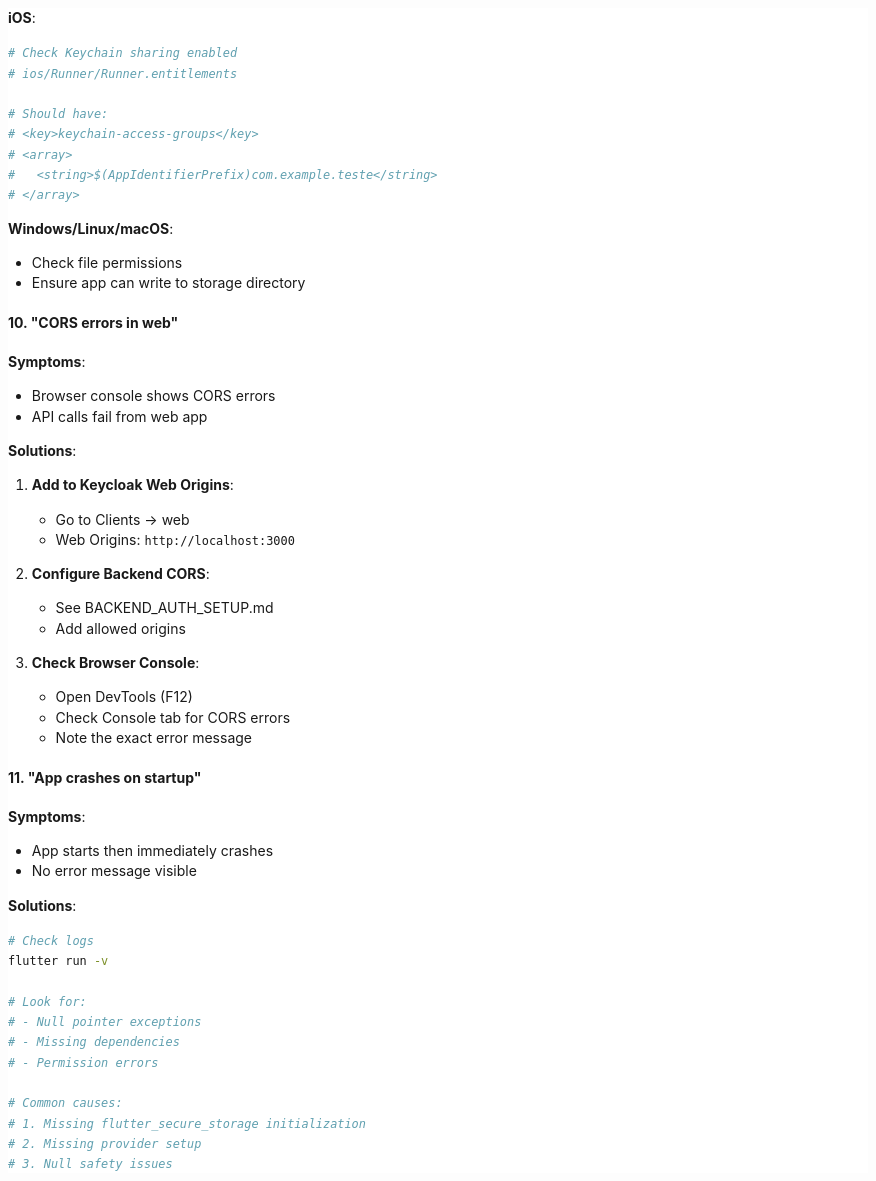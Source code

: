 **iOS**:
```bash
# Check Keychain sharing enabled
# ios/Runner/Runner.entitlements

# Should have:
# <key>keychain-access-groups</key>
# <array>
#   <string>$(AppIdentifierPrefix)com.example.teste</string>
# </array>
```

**Windows/Linux/macOS**:
- Check file permissions
- Ensure app can write to storage directory

#### 10. "CORS errors in web"

**Symptoms**:
- Browser console shows CORS errors
- API calls fail from web app

**Solutions**:

1. **Add to Keycloak Web Origins**:
   - Go to Clients → web
   - Web Origins: `http://localhost:3000`

2. **Configure Backend CORS**:
   - See BACKEND_AUTH_SETUP.md
   - Add allowed origins

3. **Check Browser Console**:
   - Open DevTools (F12)
   - Check Console tab for CORS errors
   - Note the exact error message

#### 11. "App crashes on startup"

**Symptoms**:
- App starts then immediately crashes
- No error message visible

**Solutions**:
```bash
# Check logs
flutter run -v

# Look for:
# - Null pointer exceptions
# - Missing dependencies
# - Permission errors

# Common causes:
# 1. Missing flutter_secure_storage initialization
# 2. Missing provider setup
# 3. Null safety issues
```
